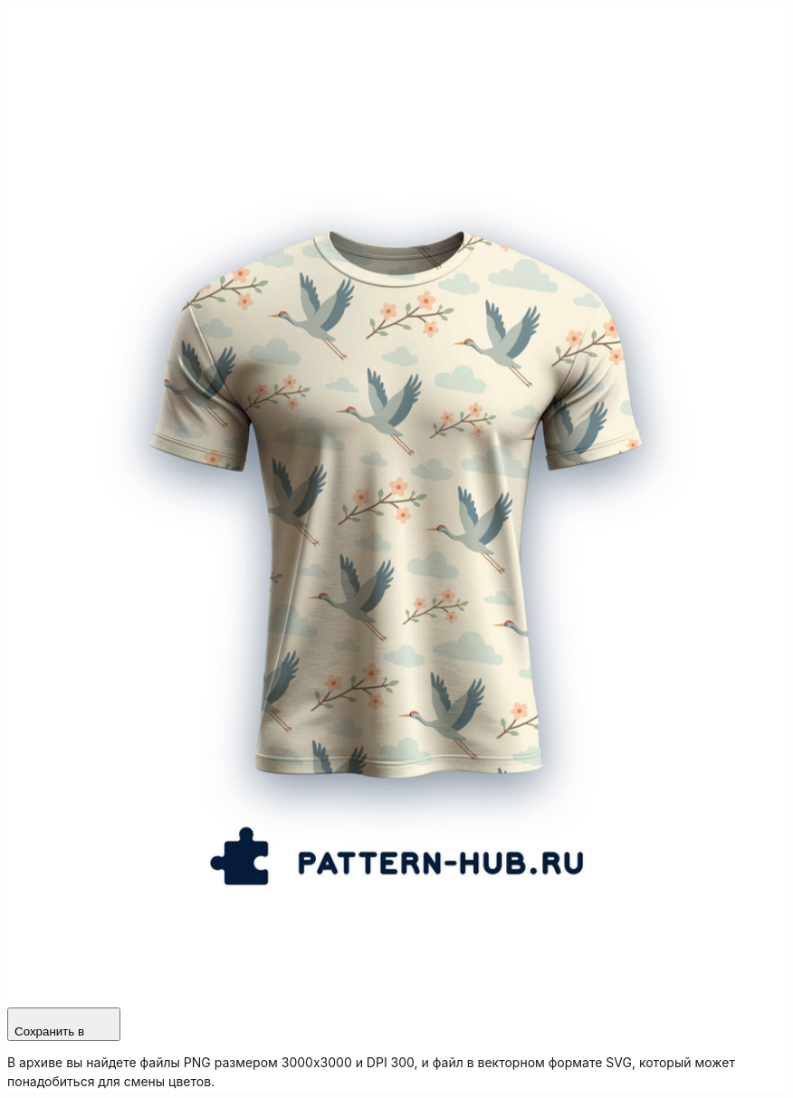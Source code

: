 <div class="image-container">
  <img src="/images/2025/vesenniy-risunok-s-zhuravlem/4.jpg" width="1000" height="1500" alt="T-shirt With Spring Pattern And Crane">
  <button class="pin-button" type="button">Сохранить в
    <span>
      <svg class="pin-icon" width="28" height="28" aria-hidden="true">
        <use xlink:href="/img/sprite.svg#pin-ic"></use>
      </svg>
    </span>
  </button>
</div>

<p>В архиве вы найдете файлы PNG размером 3000x3000 и DPI 300, и файл в векторном формате SVG, который может понадобиться для смены цветов.</p>